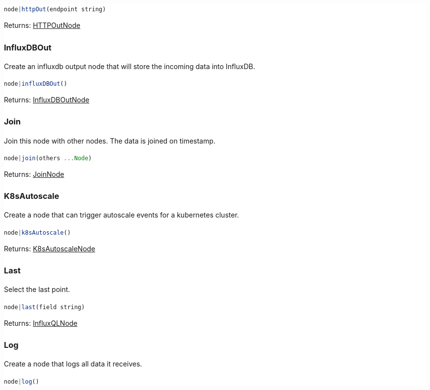 
```javascript
node|httpOut(endpoint string)
```

Returns: [HTTPOutNode](/kapacitor/v1.2/nodes/http_out_node/)


### InfluxDBOut

Create an influxdb output node that will store the incoming data into InfluxDB. 


```javascript
node|influxDBOut()
```

Returns: [InfluxDBOutNode](/kapacitor/v1.2/nodes/influx_d_b_out_node/)


### Join

Join this node with other nodes. The data is joined on timestamp. 


```javascript
node|join(others ...Node)
```

Returns: [JoinNode](/kapacitor/v1.2/nodes/join_node/)


### K8sAutoscale

Create a node that can trigger autoscale events for a kubernetes cluster. 


```javascript
node|k8sAutoscale()
```

Returns: [K8sAutoscaleNode](/kapacitor/v1.2/nodes/k8s_autoscale_node/)


### Last

Select the last point. 


```javascript
node|last(field string)
```

Returns: [InfluxQLNode](/kapacitor/v1.2/nodes/influx_q_l_node/)


### Log

Create a node that logs all data it receives. 


```javascript
node|log()
```
